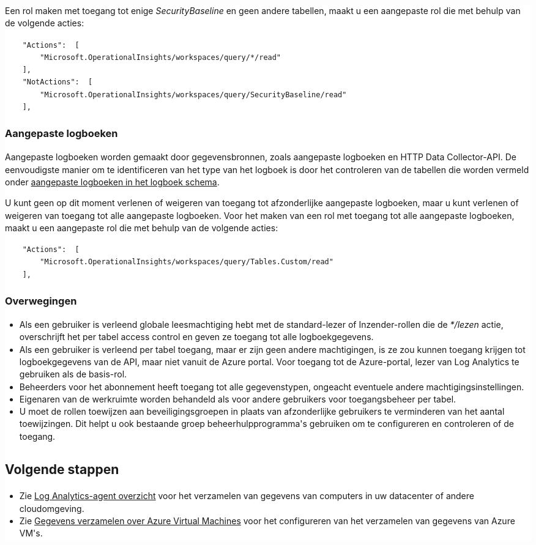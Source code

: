 Een rol maken met toegang tot enige _SecurityBaseline_ en geen andere tabellen, maakt u een aangepaste rol die met behulp van de volgende acties:

```
    "Actions":  [
        "Microsoft.OperationalInsights/workspaces/query/*/read"
    ],
    "NotActions":  [
        "Microsoft.OperationalInsights/workspaces/query/SecurityBaseline/read"
    ],
```

### <a name="custom-logs"></a>Aangepaste logboeken
 Aangepaste logboeken worden gemaakt door gegevensbronnen, zoals aangepaste logboeken en HTTP Data Collector-API. De eenvoudigste manier om te identificeren van het type van het logboek is door het controleren van de tabellen die worden vermeld onder [aangepaste logboeken in het logboek schema](../log-query/get-started-portal.md#understand-the-schema).

 U kunt geen op dit moment verlenen of weigeren van toegang tot afzonderlijke aangepaste logboeken, maar u kunt verlenen of weigeren van toegang tot alle aangepaste logboeken. Voor het maken van een rol met toegang tot alle aangepaste logboeken, maakt u een aangepaste rol die met behulp van de volgende acties:

```
    "Actions":  [
        "Microsoft.OperationalInsights/workspaces/query/Tables.Custom/read"
    ],
```

### <a name="considerations"></a>Overwegingen

- Als een gebruiker is verleend globale leesmachtiging hebt met de standard-lezer of Inzender-rollen die de  _\*/lezen_ actie, overschrijft het per tabel access control en geven ze toegang tot alle logboekgegevens.
- Als een gebruiker is verleend per tabel toegang, maar er zijn geen andere machtigingen, is ze zou kunnen toegang krijgen tot logboekgegevens van de API, maar niet vanuit de Azure portal. Voor toegang tot de Azure-portal, lezer van Log Analytics te gebruiken als de basis-rol.
- Beheerders voor het abonnement heeft toegang tot alle gegevenstypen, ongeacht eventuele andere machtigingsinstellingen.
- Eigenaren van de werkruimte worden behandeld als voor andere gebruikers voor toegangsbeheer per tabel.
- U moet de rollen toewijzen aan beveiligingsgroepen in plaats van afzonderlijke gebruikers te verminderen van het aantal toewijzingen. Dit helpt u ook bestaande groep beheerhulpprogramma's gebruiken om te configureren en controleren of de toegang.




## <a name="next-steps"></a>Volgende stappen
* Zie [Log Analytics-agent overzicht](../../azure-monitor/platform/log-analytics-agent.md) voor het verzamelen van gegevens van computers in uw datacenter of andere cloudomgeving.
* Zie [Gegevens verzamelen over Azure Virtual Machines](../../azure-monitor/learn/quick-collect-azurevm.md) voor het configureren van het verzamelen van gegevens van Azure VM's.  


